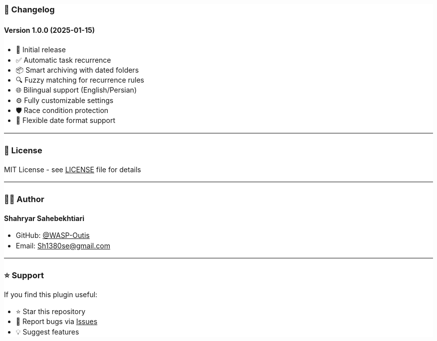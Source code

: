 
### 📝 Changelog

#### Version 1.0.0 (2025-01-15)
- 🎉 Initial release
- ✅ Automatic task recurrence
- 📦 Smart archiving with dated folders
- 🔍 Fuzzy matching for recurrence rules
- 🌐 Bilingual support (English/Persian)
- ⚙️ Fully customizable settings
- 🛡️ Race condition protection
- 🎯 Flexible date format support

---

### 📄 License

MIT License - see [LICENSE](LICENSE) file for details

---

### 👨‍💻 Author

**Shahryar Sahebekhtiari**

- GitHub: [@WASP-Outis](https://github.com/WASP-Outis)
- Email: Sh1380se@gmail.com

---

### ⭐ Support

If you find this plugin useful:
- ⭐ Star this repository
- 🐛 Report bugs via [Issues](https://github.com/WASP-Outis/recurring-task-archiver/issues)
- 💡 Suggest features
